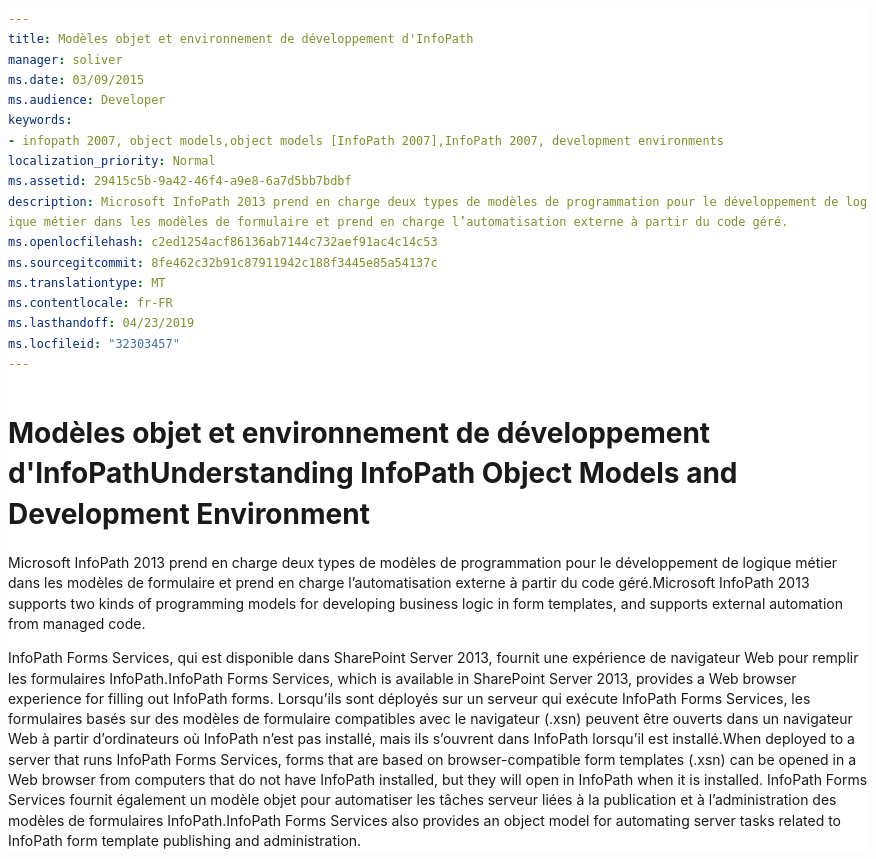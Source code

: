 ```yaml
---
title: Modèles objet et environnement de développement d'InfoPath
manager: soliver
ms.date: 03/09/2015
ms.audience: Developer
keywords:
- infopath 2007, object models,object models [InfoPath 2007],InfoPath 2007, development environments
localization_priority: Normal
ms.assetid: 29415c5b-9a42-46f4-a9e8-6a7d5bb7bdbf
description: Microsoft InfoPath 2013 prend en charge deux types de modèles de programmation pour le développement de logique métier dans les modèles de formulaire et prend en charge l’automatisation externe à partir du code géré.
ms.openlocfilehash: c2ed1254acf86136ab7144c732aef91ac4c14c53
ms.sourcegitcommit: 8fe462c32b91c87911942c188f3445e85a54137c
ms.translationtype: MT
ms.contentlocale: fr-FR
ms.lasthandoff: 04/23/2019
ms.locfileid: "32303457"
---
```

# <a name="understanding-infopath-object-models-and-development-environment"></a><span data-ttu-id="9aee4-104">Modèles objet et environnement de développement d'InfoPath</span><span class="sxs-lookup"><span data-stu-id="9aee4-104">Understanding InfoPath Object Models and Development Environment</span></span>

<span data-ttu-id="9aee4-105">Microsoft InfoPath 2013 prend en charge deux types de modèles de programmation pour le développement de logique métier dans les modèles de formulaire et prend en charge l’automatisation externe à partir du code géré.</span><span class="sxs-lookup"><span data-stu-id="9aee4-105">Microsoft InfoPath 2013 supports two kinds of programming models for developing business logic in form templates, and supports external automation from managed code.</span></span>
  
<span data-ttu-id="9aee4-106">InfoPath Forms Services, qui est disponible dans SharePoint Server 2013, fournit une expérience de navigateur Web pour remplir les formulaires InfoPath.</span><span class="sxs-lookup"><span data-stu-id="9aee4-106">InfoPath Forms Services, which is available in SharePoint Server 2013, provides a Web browser experience for filling out InfoPath forms.</span></span> <span data-ttu-id="9aee4-107">Lorsqu’ils sont déployés sur un serveur qui exécute InfoPath Forms Services, les formulaires basés sur des modèles de formulaire compatibles avec le navigateur (.xsn) peuvent être ouverts dans un navigateur Web à partir d’ordinateurs où InfoPath n’est pas installé, mais ils s’ouvrent dans InfoPath lorsqu’il est installé.</span><span class="sxs-lookup"><span data-stu-id="9aee4-107">When deployed to a server that runs InfoPath Forms Services, forms that are based on browser-compatible form templates (.xsn) can be opened in a Web browser from computers that do not have InfoPath installed, but they will open in InfoPath when it is installed.</span></span> <span data-ttu-id="9aee4-108">InfoPath Forms Services fournit également un modèle objet pour automatiser les tâches serveur liées à la publication et à l’administration des modèles de formulaires InfoPath.</span><span class="sxs-lookup"><span data-stu-id="9aee4-108">InfoPath Forms Services also provides an object model for automating server tasks related to InfoPath form template publishing and administration.</span></span>
  